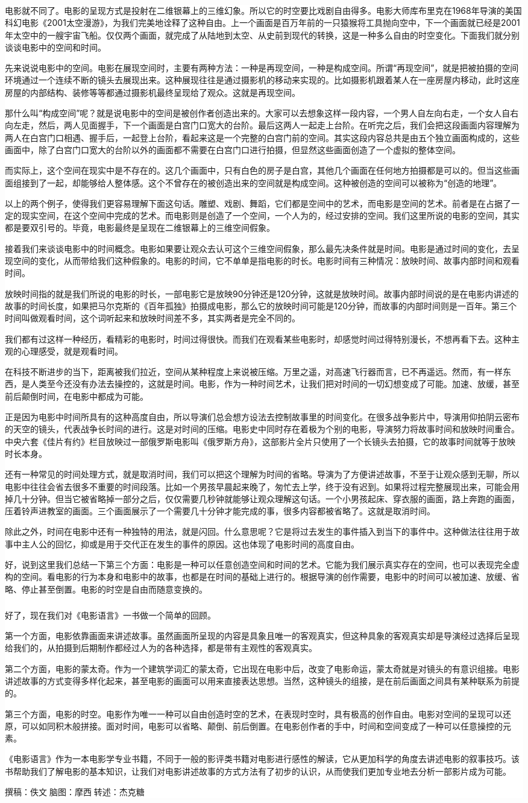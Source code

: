 电影就不同了。电影的呈现方式是投射在二维银幕上的三维幻象。所以它的时空要比戏剧自由得多。电影大师库布里克在1968年导演的美国科幻电影《2001太空漫游》，为我们完美地诠释了这种自由。上一个画面是百万年前的一只猿猴将工具抛向空中，下一个画面就已经是2001年太空中的一艘宇宙飞船。仅仅两个画面，就完成了从陆地到太空、从史前到现代的转换，这是一种多么自由的时空变化。下面我们就分别谈谈电影中的空间和时间。

先来说说电影中的空间。电影在展现空间时，主要有两种方法：一种是再现空间，一种是构成空间。所谓“再现空间”，就是把被拍摄的空间环境通过一个连续不断的镜头去展现出来。这种展现往往是通过摄影机的移动来实现的。比如摄影机跟着某人在一座房屋内移动，此时这座房屋的内部结构、装修等等都通过摄影机最终呈现给了观众。这就是再现空间。

那什么叫“构成空间”呢？就是说电影中的空间是被创作者创造出来的。大家可以去想象这样一段内容，一个男人自左向右走，一个女人自右向左走，然后，两人见面握手，下一个画面是白宫门口宽大的台阶。最后这两人一起走上台阶。在听完之后，我们会把这段画面内容理解为两人在白宫门口相遇、握手后，一起登上台阶，看起来这是一个完整的白宫门前的空间。其实这段内容总共是由五个独立画面构成的，这些画面中，除了白宫门口宽大的台阶以外的画面都不需要在白宫门口进行拍摄，但显然这些画面创造了一个虚拟的整体空间。

而实际上，这个空间在现实中是不存在的。这几个画面中，只有白色的房子是白宫，其他几个画面在任何地方拍摄都是可以的。但当这些画面组接到了一起，却能够给人整体感。这个不曾存在的被创造出来的空间就是构成空间。这种被创造的空间可以被称为“创造的地理”。

以上的两个例子，使得我们更容易理解下面这句话。雕塑、戏剧、舞蹈，它们都是空间中的艺术，而电影是空间的艺术。前者是在占据了一定的现实空间，在这个空间中完成的艺术。而电影则是创造了一个空间，一个人为的，经过安排的空间。我们这里所说的电影的空间，其实都是要双引号的。毕竟，电影最终是呈现在二维银幕上的三维空间假象。

接着我们来谈谈电影中的时间概念。电影如果要让观众去认可这个三维空间假象，那么最先决条件就是时间。电影是通过时间的变化，去呈现空间的变化，从而带给我们这种假象的。电影的时间，它不单单是指电影的时长。电影时间有三种情况：放映时间、故事内部时间和观看时间。

放映时间指的就是我们所说的电影的时长，一部电影它是放映90分钟还是120分钟，这就是放映时间。故事内部时间说的是在电影内讲述的故事的时间长度，如果把马尔克斯的《百年孤独》拍摄成电影，那么它的放映时间可能是120分钟，而故事的内部时间则是一百年。第三个时间叫做观看时间，这个词听起来和放映时间差不多，其实两者是完全不同的。

我们都有过这样一种经历，看精彩的电影时，时间过得很快。而我们在观看某些电影时，却感觉时间过得特别漫长，不想再看下去。这种主观的心理感受，就是观看时间。

在科技不断进步的当下，距离被我们拉近，空间从某种程度上来说被压缩。万里之遥，对高速飞行器而言，已不再遥远。然而，有一样东西，是人类至今还没有办法去操控的，这就是时间。电影，作为一种时间艺术，让我们把对时间的一切幻想变成了可能。加速、放缓，甚至前后颠倒时间，在电影中都成为可能。

正是因为电影中时间所具有的这种高度自由，所以导演们总会想方设法去控制故事里的时间变化。在很多战争影片中，导演用仰拍阴云密布的天空的镜头，代表战争长时间的进行。这是对时间的压缩。电影史中同时存在着极为个别的电影，导演努力将故事时间和放映时间重合。中央六套《佳片有约》栏目放映过一部俄罗斯电影叫《俄罗斯方舟》，这部影片全片只使用了一个长镜头去拍摄，它的故事时间就等于放映时长本身。

还有一种常见的时间处理方式，就是取消时间，我们可以把这个理解为时间的省略。导演为了方便讲述故事，不至于让观众感到无聊，所以电影中往往会省去很多不重要的时间段落。比如一个男孩早晨起来晚了，匆忙去上学，终于没有迟到。如果将过程完整展现出来，可能会用掉几十分钟。但当它被省略掉一部分之后，仅仅需要几秒钟就能够让观众理解这句话。一个小男孩起床、穿衣服的画面，路上奔跑的画面，压着铃声进教室的画面。三个画面展示了一个需要几十分钟才能完成的事，很多内容都被省略了。这就是取消时间。

除此之外，时间在电影中还有一种独特的用法，就是闪回。什么意思呢？它是将过去发生的事件插入到当下的事件中。这种做法往往用于故事中主人公的回忆，抑或是用于交代正在发生的事件的原因。这也体现了电影时间的高度自由。

好，说到这里我们总结一下第三个方面：电影是一种可以任意创造空间和时间的艺术。它能为我们展示真实存在的空间，也可以表现完全虚构的空间。看电影的行为本身和电影中的故事，也都是在时间的基础上进行的。根据导演的创作需要，电影中的时间可以被加速、放缓、省略、停止甚至倒置。电影的时空是自由而随意变换的。

###  



好了，现在我们对《电影语言》一书做一个简单的回顾。

第一个方面，电影依靠画面来讲述故事。虽然画面所呈现的内容是具象且唯一的客观真实，但这种具象的客观真实却是导演经过选择后呈现给我们的，从拍摄到后期制作都经过人为的各种选择，都是带有主观性的客观真实。

第二个方面，电影的蒙太奇。作为一个建筑学词汇的蒙太奇，它出现在电影中后，改变了电影命运，蒙太奇就是对镜头的有意识组接。电影讲述故事的方式变得多样化起来，甚至电影的画面可以用来直接表达思想。当然，这种镜头的组接，是在前后画面之间具有某种联系为前提的。

第三个方面，电影的时空。电影作为唯一一种可以自由创造时空的艺术，在表现时空时，具有极高的创作自由。电影对空间的呈现可以还原，可以如同积木般拼接。面对时间，电影可以省略、颠倒、前后倒置。在电影创作者的手中，时间和空间变成了一种可以任意操控的元素。

《电影语言》作为一本电影学专业书籍，不同于一般的影评类书籍对电影进行感性的解读，它从更加科学的角度去讲述电影的叙事技巧。该书帮助我们了解电影的基本知识，让我们对电影讲述故事的方式方法有了初步的认识，从而使我们更加专业地去分析一部影片成为可能。

撰稿：佚文
脑图：摩西
转述：杰克糖

